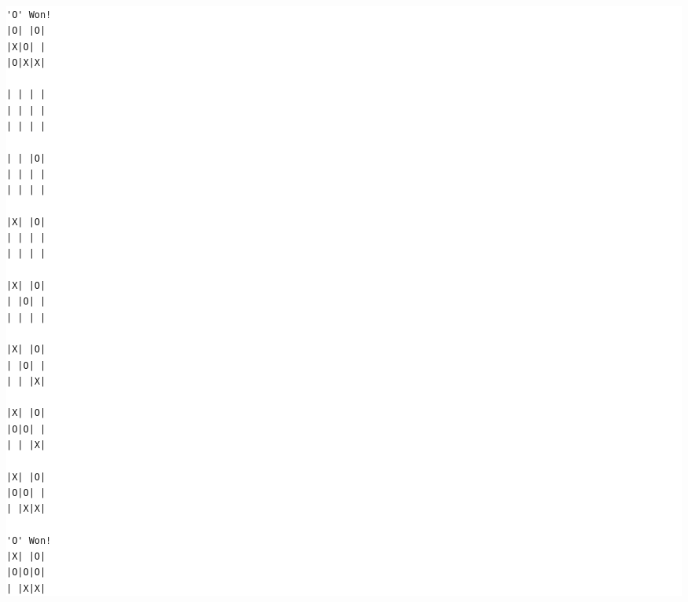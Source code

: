     'O' Won!
    |O| |O|
    |X|O| |
    |O|X|X|
    
    | | | |
    | | | |
    | | | |
    
    | | |O|
    | | | |
    | | | |
    
    |X| |O|
    | | | |
    | | | |
    
    |X| |O|
    | |O| |
    | | | |
    
    |X| |O|
    | |O| |
    | | |X|
    
    |X| |O|
    |O|O| |
    | | |X|
    
    |X| |O|
    |O|O| |
    | |X|X|
    
    'O' Won!
    |X| |O|
    |O|O|O|
    | |X|X|
    
